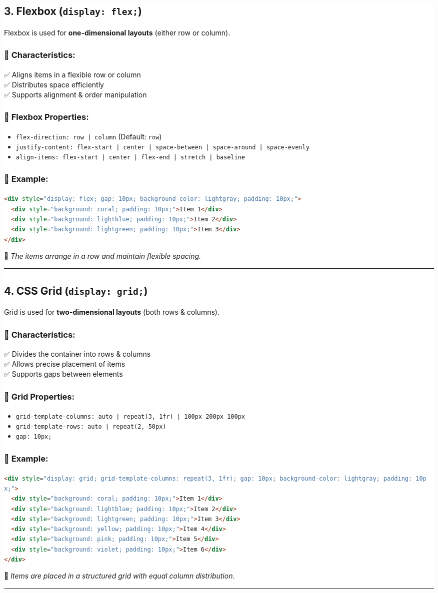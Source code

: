 ## **3. Flexbox (`display: flex;`)**  
Flexbox is used for **one-dimensional layouts** (either row or column).  

### 🔹 **Characteristics:**  
✅ Aligns items in a flexible row or column  
✅ Distributes space efficiently  
✅ Supports alignment & order manipulation  

### 🔹 **Flexbox Properties:**  
- `flex-direction: row | column` (Default: `row`)  
- `justify-content: flex-start | center | space-between | space-around | space-evenly`  
- `align-items: flex-start | center | flex-end | stretch | baseline`  

### 🔹 **Example:**  
```html
<div style="display: flex; gap: 10px; background-color: lightgray; padding: 10px;">
  <div style="background: coral; padding: 10px;">Item 1</div>
  <div style="background: lightblue; padding: 10px;">Item 2</div>
  <div style="background: lightgreen; padding: 10px;">Item 3</div>
</div>
```
👀 *The items arrange in a row and maintain flexible spacing.*

---

## **4. CSS Grid (`display: grid;`)**  
Grid is used for **two-dimensional layouts** (both rows & columns).  

### 🔹 **Characteristics:**  
✅ Divides the container into rows & columns  
✅ Allows precise placement of items  
✅ Supports gaps between elements  

### 🔹 **Grid Properties:**  
- `grid-template-columns: auto | repeat(3, 1fr) | 100px 200px 100px`  
- `grid-template-rows: auto | repeat(2, 50px)`  
- `gap: 10px;`  

### 🔹 **Example:**  
```html
<div style="display: grid; grid-template-columns: repeat(3, 1fr); gap: 10px; background-color: lightgray; padding: 10px;">
  <div style="background: coral; padding: 10px;">Item 1</div>
  <div style="background: lightblue; padding: 10px;">Item 2</div>
  <div style="background: lightgreen; padding: 10px;">Item 3</div>
  <div style="background: yellow; padding: 10px;">Item 4</div>
  <div style="background: pink; padding: 10px;">Item 5</div>
  <div style="background: violet; padding: 10px;">Item 6</div>
</div>
```
👀 *Items are placed in a structured grid with equal column distribution.*

---